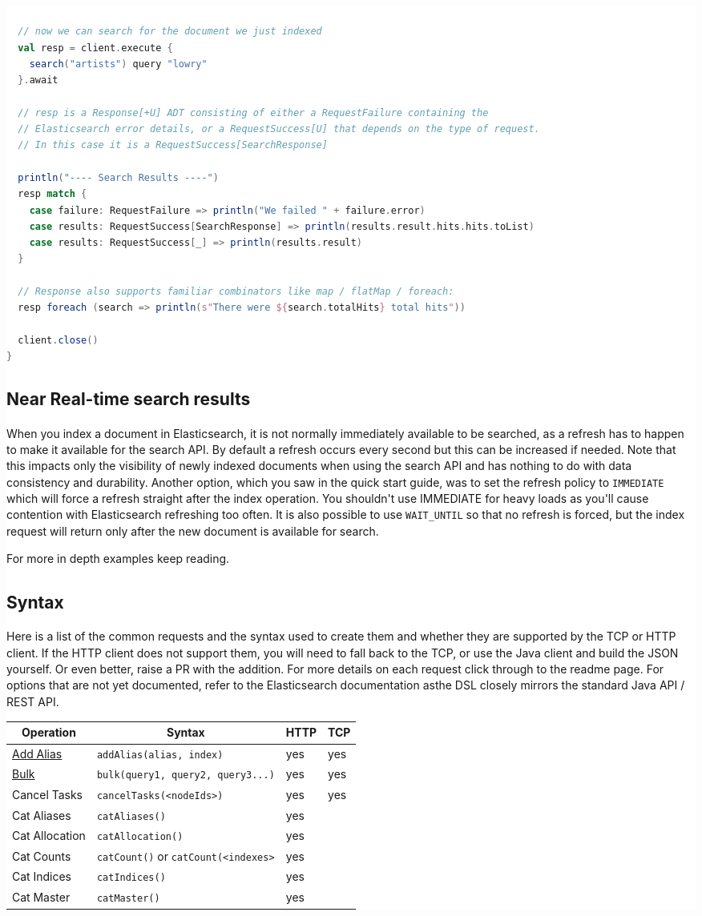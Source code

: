 ```scala

  // now we can search for the document we just indexed
  val resp = client.execute {
    search("artists") query "lowry"
  }.await

  // resp is a Response[+U] ADT consisting of either a RequestFailure containing the
  // Elasticsearch error details, or a RequestSuccess[U] that depends on the type of request.
  // In this case it is a RequestSuccess[SearchResponse]

  println("---- Search Results ----")
  resp match {
    case failure: RequestFailure => println("We failed " + failure.error)
    case results: RequestSuccess[SearchResponse] => println(results.result.hits.hits.toList)
    case results: RequestSuccess[_] => println(results.result)
  }

  // Response also supports familiar combinators like map / flatMap / foreach:
  resp foreach (search => println(s"There were ${search.totalHits} total hits"))

  client.close()
}
```

## Near Real-time search results

When you index a document in Elasticsearch, it is not normally immediately available to be searched, as a refresh has to happen to make it available for the search API. By default a refresh occurs every second but this can be increased if needed. Note that this impacts only the visibility of newly indexed documents when using the search API and has nothing 
to do with data consistency and durability.
Another option, which you saw in the quick start guide, was to set the refresh policy to `IMMEDIATE` which will force a refresh straight after the index operation.
You shouldn't use IMMEDIATE for heavy loads as you'll cause contention with Elasticsearch refreshing too often. It is also possible to use `WAIT_UNTIL` so that no refresh is forced, but the index request will return only after the new document is available for search.

For more in depth examples keep reading.

## Syntax

Here is a list of the common requests and the syntax used to create them and whether they are supported by the TCP or HTTP client. If the HTTP client does not support them, you will need to fall back to the TCP, or use the Java client and build the JSON yourself. Or even better, raise a PR with the addition. For more details on each request click
through to the readme page. For options that are not yet documented, refer to the Elasticsearch documentation asthe DSL closely mirrors the standard Java API / REST API.

| Operation                                 | Syntax | HTTP | TCP |
|-------------------------------------------|--------|------|-----|
| [Add Alias]                               | `addAlias(alias, index)`                  | yes | yes |
| [Bulk]                                    | `bulk(query1, query2, query3...)`         | yes | yes |
| Cancel Tasks                              | `cancelTasks(<nodeIds>)`                  | yes | yes |
| Cat Aliases                               | `catAliases()`                            | yes | |
| Cat Allocation                            | `catAllocation()`                         | yes | |
| Cat Counts                                | `catCount()` or `catCount(<indexes>`      | yes | |
| Cat Indices                               | `catIndices()`                            | yes | |
| Cat Master                                | `catMaster()`                             | yes | |

[Add Alias]: https://sksamuel.github.io/elastic4s/docs/indices/aliases.html
[Bulk]: https://sksamuel.github.io/elastic4s/docs/document/bulk.html
[Create Index]: https://sksamuel.github.io/elastic4s/docs/indices/createindex.html
[Create Repository]: https://sksamuel.github.io/elastic4s/docs/misc/snapshot.html
[Create Snapshot]: https://sksamuel.github.io/elastic4s/docs/misc/snapshot.html
[Delete by id]: https://sksamuel.github.io/elastic4s/docs/document/delete.html
[Delete index]: https://sksamuel.github.io/elastic4s/docs/document/delete.html
[Delete index]: https://sksamuel.github.io/elastic4s/docs/document/delete.html
[delete page]: https://sksamuel.github.io/elastic4s/docs/document/delete.html
[Delete Snapshot]: https://sksamuel.github.io/elastic4s/docs/misc/snapshot.html
[Explain]: https://sksamuel.github.io/elastic4s/docs/search/explain.html
[Get]: https://sksamuel.github.io/elastic4s/docs/document/get.html
[get examples]: https://sksamuel.github.io/elastic4s/docs/document/get.html
[Index]: https://sksamuel.github.io/elastic4s/docs/document/index.html
[Multiget]: https://sksamuel.github.io/elastic4s/docs/document/multiget.html
[Multisearch]: https://sksamuel.github.io/elastic4s/docs/search/multisearch.html
[Force Merge]: https://sksamuel.github.io/elastic4s/docs/indices/optimize.html
[Remove Alias]: https://sksamuel.github.io/elastic4s/docs/indices/aliases.html
[Restore Snapshot]: https://sksamuel.github.io/elastic4s/docs/misc/snapshot.html
[Search]: https://sksamuel.github.io/elastic4s/docs/search/search.html
[Suggestions]: https://sksamuel.github.io/elastic4s/docs/search/suggestions.html
[Update]: https://sksamuel.github.io/elastic4s/docs/document/update.html
[Validate]: https://sksamuel.github.io/elastic4s/docs/search/validate.html